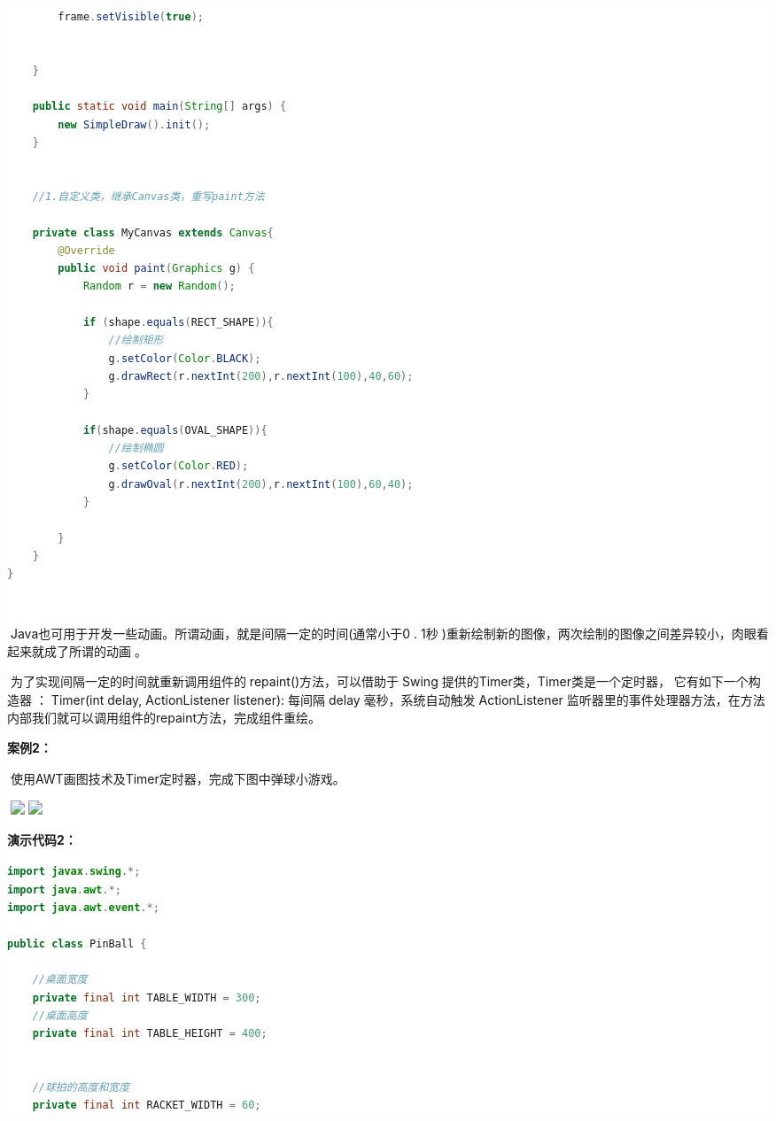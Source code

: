 ```java
        frame.setVisible(true);


    }

    public static void main(String[] args) {
        new SimpleDraw().init();
    }


    //1.自定义类，继承Canvas类，重写paint方法

    private class MyCanvas extends Canvas{
        @Override
        public void paint(Graphics g) {
            Random r = new Random();

            if (shape.equals(RECT_SHAPE)){
                //绘制矩形
                g.setColor(Color.BLACK);
                g.drawRect(r.nextInt(200),r.nextInt(100),40,60);
            }

            if(shape.equals(OVAL_SHAPE)){
                //绘制椭圆
                g.setColor(Color.RED);
                g.drawOval(r.nextInt(200),r.nextInt(100),60,40);
            }

        }
    }
}

```

​	

​	Java也可用于开发一些动画。所谓动画，就是间隔一定的时间(通常小于0 . 1秒 )重新绘制新的图像，两次绘制的图像之间差异较小，肉眼看起来就成了所谓的动画 。

​	为了实现间隔一定的时间就重新调用组件的 repaint()方法，可以借助于 Swing 提供的Timer类，Timer类是一个定时器， 它有如下一个构造器 ：
Timer(int delay, ActionListener listener): 每间隔 delay 毫秒，系统自动触发 ActionListener 监听器里的事件处理器方法，在方法内部我们就可以调用组件的repaint方法，完成组件重绘。



**案例2：**

​	使用AWT画图技术及Timer定时器，完成下图中弹球小游戏。

​	![](./images/小球运行.png) ![](./images/小球结束.png)

**演示代码2：**

```java
import javax.swing.*;
import java.awt.*;
import java.awt.event.*;

public class PinBall {

    //桌面宽度
    private final int TABLE_WIDTH = 300;
    //桌面高度
    private final int TABLE_HEIGHT = 400;


    //球拍的高度和宽度
    private final int RACKET_WIDTH = 60;
```